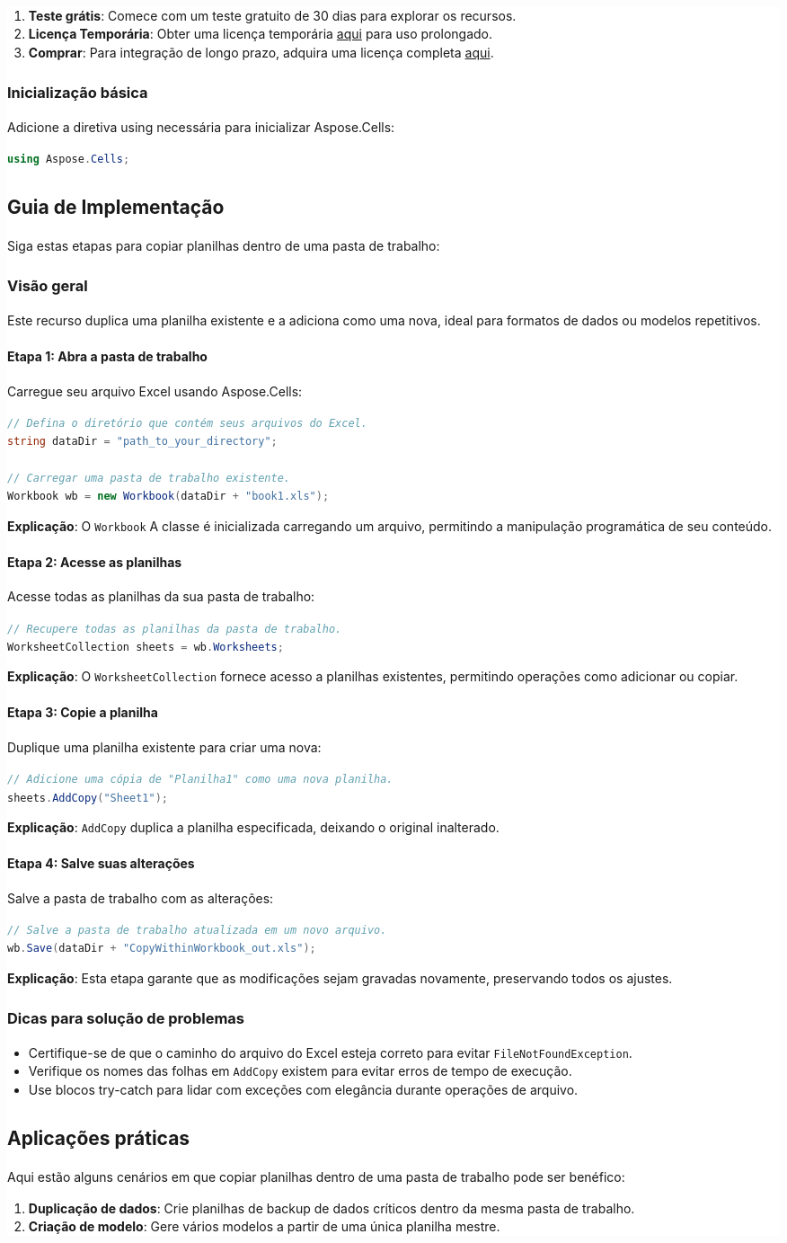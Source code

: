 1. **Teste grátis**: Comece com um teste gratuito de 30 dias para explorar os recursos.
2. **Licença Temporária**: Obter uma licença temporária [aqui](https://purchase.aspose.com/temporary-license/) para uso prolongado.
3. **Comprar**: Para integração de longo prazo, adquira uma licença completa [aqui](https://purchase.aspose.com/buy).
### Inicialização básica
Adicione a diretiva using necessária para inicializar Aspose.Cells:
```csharp
using Aspose.Cells;
```
## Guia de Implementação
Siga estas etapas para copiar planilhas dentro de uma pasta de trabalho:
### Visão geral
Este recurso duplica uma planilha existente e a adiciona como uma nova, ideal para formatos de dados ou modelos repetitivos.
#### Etapa 1: Abra a pasta de trabalho
Carregue seu arquivo Excel usando Aspose.Cells:
```csharp
// Defina o diretório que contém seus arquivos do Excel.
string dataDir = "path_to_your_directory";

// Carregar uma pasta de trabalho existente.
Workbook wb = new Workbook(dataDir + "book1.xls");
```
**Explicação**: O `Workbook` A classe é inicializada carregando um arquivo, permitindo a manipulação programática de seu conteúdo.
#### Etapa 2: Acesse as planilhas
Acesse todas as planilhas da sua pasta de trabalho:
```csharp
// Recupere todas as planilhas da pasta de trabalho.
WorksheetCollection sheets = wb.Worksheets;
```
**Explicação**: O `WorksheetCollection` fornece acesso a planilhas existentes, permitindo operações como adicionar ou copiar.
#### Etapa 3: Copie a planilha
Duplique uma planilha existente para criar uma nova:
```csharp
// Adicione uma cópia de "Planilha1" como uma nova planilha.
sheets.AddCopy("Sheet1");
```
**Explicação**: `AddCopy` duplica a planilha especificada, deixando o original inalterado.
#### Etapa 4: Salve suas alterações
Salve a pasta de trabalho com as alterações:
```csharp
// Salve a pasta de trabalho atualizada em um novo arquivo.
wb.Save(dataDir + "CopyWithinWorkbook_out.xls");
```
**Explicação**: Esta etapa garante que as modificações sejam gravadas novamente, preservando todos os ajustes.
### Dicas para solução de problemas
- Certifique-se de que o caminho do arquivo do Excel esteja correto para evitar `FileNotFoundException`.
- Verifique os nomes das folhas em `AddCopy` existem para evitar erros de tempo de execução.
- Use blocos try-catch para lidar com exceções com elegância durante operações de arquivo.
## Aplicações práticas
Aqui estão alguns cenários em que copiar planilhas dentro de uma pasta de trabalho pode ser benéfico:
1. **Duplicação de dados**: Crie planilhas de backup de dados críticos dentro da mesma pasta de trabalho.
2. **Criação de modelo**: Gere vários modelos a partir de uma única planilha mestre.
